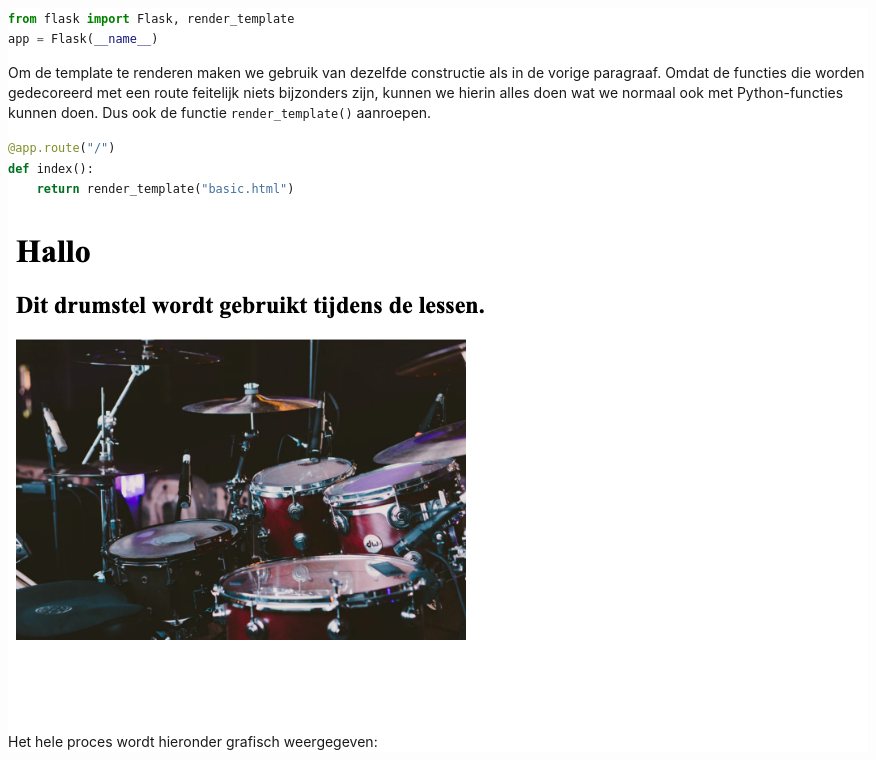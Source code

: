 
```python
from flask import Flask, render_template
app = Flask(__name__)
```

Om de template te renderen maken we gebruik van dezelfde constructie als in de vorige paragraaf. Omdat de functies die worden gedecoreerd met een route feitelijk niets bijzonders zijn, kunnen we hierin alles doen wat we normaal ook met Python-functies kunnen doen. Dus ook de functie `render_template()` aanroepen.

```python
@app.route("/")
def index():
    return render_template("basic.html")
```

![Het resultaat van een gerenderde template](imgs/drumstel.png)

Het hele proces wordt hieronder grafisch weergegeven:
